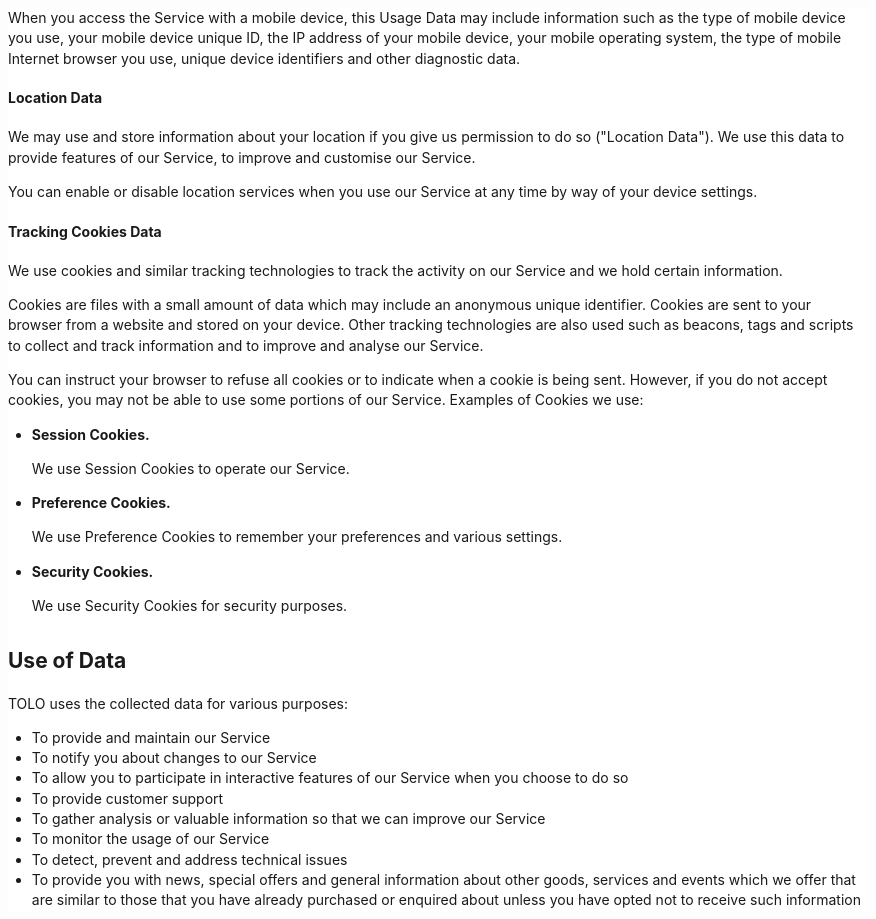 When you access the Service with a mobile device, this Usage Data may include information such as the type of mobile
device you use, your mobile device unique ID, the IP address of your mobile device, your mobile operating system, the
type of mobile Internet browser you use, unique device identifiers and other diagnostic data.

#### Location Data

We may use and store information about your location if you give us permission to do so ("Location Data"). We use this
data to provide features of our Service, to improve and customise our Service.

You can enable or disable location services when you use our Service at any time by way of your device settings.

#### Tracking Cookies Data

We use cookies and similar tracking technologies to track the activity on our Service and we hold certain information.

Cookies are files with a small amount of data which may include an anonymous unique identifier. Cookies are sent to your
browser from a website and stored on your device. Other tracking technologies are also used such as beacons, tags and
scripts to collect and track information and to improve and analyse our Service.

You can instruct your browser to refuse all cookies or to indicate when a cookie is being sent. However, if you do not
accept cookies, you may not be able to use some portions of our Service.
Examples of Cookies we use:

- **Session Cookies.**

  We use Session Cookies to operate our Service.

- **Preference Cookies.**

  We use Preference Cookies to remember your preferences and various settings.

- **Security Cookies.**

  We use Security Cookies for security purposes.

## Use of Data

TOLO uses the collected data for various purposes:

- To provide and maintain our Service
- To notify you about changes to our Service
- To allow you to participate in interactive features of our Service when you choose to do so
- To provide customer support
- To gather analysis or valuable information so that we can improve our Service
- To monitor the usage of our Service
- To detect, prevent and address technical issues
- To provide you with news, special offers and general information about other goods, services and events which we offer
  that are similar to those that you have already purchased or enquired about unless you have opted not to receive such
  information

